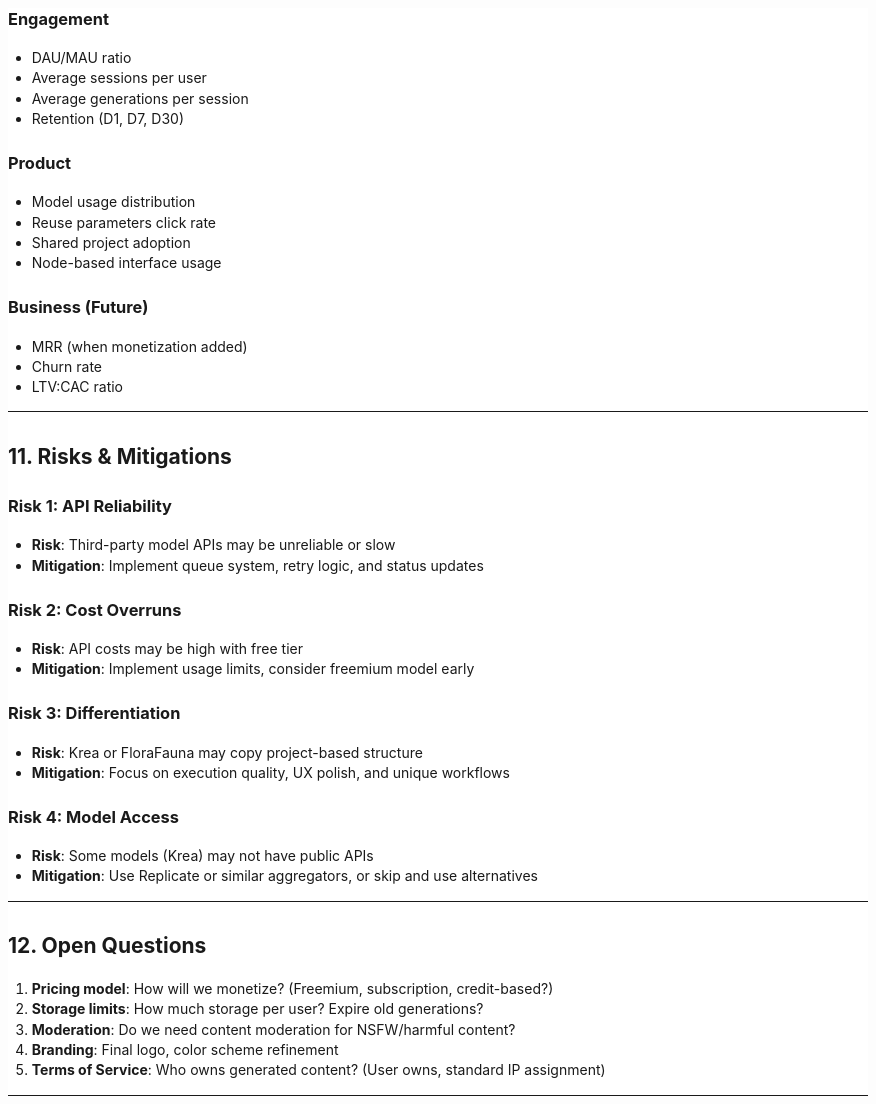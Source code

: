 ### Engagement
- DAU/MAU ratio
- Average sessions per user
- Average generations per session
- Retention (D1, D7, D30)

### Product
- Model usage distribution
- Reuse parameters click rate
- Shared project adoption
- Node-based interface usage

### Business (Future)
- MRR (when monetization added)
- Churn rate
- LTV:CAC ratio

---

## 11. Risks & Mitigations

### Risk 1: API Reliability
- **Risk**: Third-party model APIs may be unreliable or slow
- **Mitigation**: Implement queue system, retry logic, and status updates

### Risk 2: Cost Overruns
- **Risk**: API costs may be high with free tier
- **Mitigation**: Implement usage limits, consider freemium model early

### Risk 3: Differentiation
- **Risk**: Krea or FloraFauna may copy project-based structure
- **Mitigation**: Focus on execution quality, UX polish, and unique workflows

### Risk 4: Model Access
- **Risk**: Some models (Krea) may not have public APIs
- **Mitigation**: Use Replicate or similar aggregators, or skip and use alternatives

---

## 12. Open Questions

1. **Pricing model**: How will we monetize? (Freemium, subscription, credit-based?)
2. **Storage limits**: How much storage per user? Expire old generations?
3. **Moderation**: Do we need content moderation for NSFW/harmful content?
4. **Branding**: Final logo, color scheme refinement
5. **Terms of Service**: Who owns generated content? (User owns, standard IP assignment)

---
